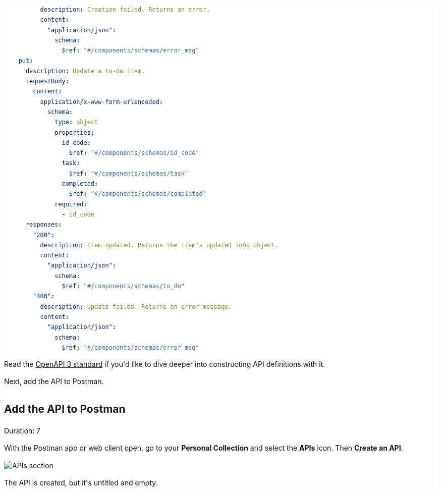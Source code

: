 ```yaml
          description: Creation failed. Returns an error.
          content:
            "application/json":
              schema:
                $ref: "#/components/schemas/error_msg"
    put:
      description: Update a to-do item.
      requestBody:
        content:
          application/x-www-form-urlencoded:
            schema:
              type: object
              properties:
                id_code:
                  $ref: "#/components/schemas/id_code"
                task:
                  $ref: "#/components/schemas/task"
                completed:
                  $ref: "#/components/schemas/completed"
              required:
                - id_code
      responses:
        "200":
          description: Item updated. Returns the item's updated ToDo object.
          content:
            "application/json":
              schema:
                $ref: "#/components/schemas/to_do"
        "400":
          description: Update failed. Returns an error message.
          content:
            "application/json":
              schema:
                $ref: "#/components/schemas/error_msg"
```

Read the [OpenAPI 3 standard](https://spec.openapis.org/oas/latest.html) if you'd like to dive deeper into constructing API definitions with it.

Next, add the API to Postman.



## Add the API to Postman

Duration: 7

With the Postman app or web client open, go to your **Personal Collection** and select the **APIs** icon. Then **Create an API**.

![APIs section](./assets/no_api.png)

The API is created, but it's untitled and empty.
